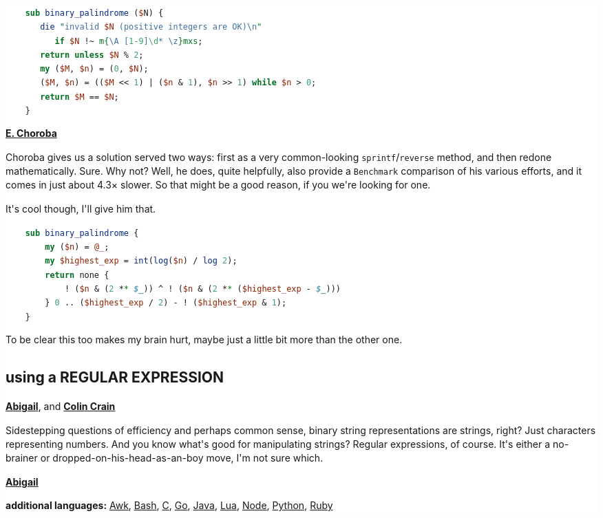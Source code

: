 ```perl
    sub binary_palindrome ($N) {
       die "invalid $N (positive integers are OK)\n"
          if $N !~ m{\A [1-9]\d* \z}mxs;
       return unless $N % 2;
       my ($M, $n) = (0, $N);
       ($M, $n) = (($M << 1) | ($n & 1), $n >> 1) while $n > 0;
       return $M == $N;
    }
```

[**E. Choroba**](https://github.com/manwar/perlweeklychallenge-club/blob/master/challenge-118/e-choroba/perl/ch-1.pl)

Choroba gives us a solution served two ways: first as a very common-looking `sprintf`/`reverse` method, and then redone mathematically. Sure. Why not? Well, he does,  quite helpfully, also provide a `Benchmark` comparison of his various efforts, and it comes in just about 4.3× slower. So that might be a good reason, if you we're looking for one.

It's cool though, I'll give him that.

```perl
    sub binary_palindrome {
        my ($n) = @_;
        my $highest_exp = int(log($n) / log 2);
        return none {
            ! ($n & (2 ** $_)) ^ ! ($n & (2 ** ($highest_exp - $_)))
        } 0 .. ($highest_exp / 2) - ! ($highest_exp & 1);
    }
```

To be clear this too makes my brain hurt, maybe just a little bit more than the other one.


## using a REGULAR EXPRESSION
[**Abigail**](https://github.com/manwar/perlweeklychallenge-club/blob/master/challenge-118/abigail/perl/ch-1.pl), and
[**Colin Crain**](https://github.com/manwar/perlweeklychallenge-club/blob/master/challenge-118/colin-crain/perl/ch-1.pl)

Sidestepping questions of efficiency and perhaps common sense, binary string representations are strings, right? Just characters representing numbers. And you know what's good for manipulating strings? Regular expressions, of course. It's either a no-brainer or dropped-on-his-head-as-an-boy move, I'm not sure which.

[**Abigail**](https://github.com/manwar/perlweeklychallenge-club/blob/master/challenge-118/abigail/perl/ch-1.pl)

**additional languages:**
[Awk](https://github.com/manwar/perlweeklychallenge-club/blob/master/challenge-118/abigail/awk/ch-1.awk), [Bash](https://github.com/manwar/perlweeklychallenge-club/blob/master/challenge-118/abigail/bash/ch-1.sh), [C](https://github.com/manwar/perlweeklychallenge-club/blob/master/challenge-118/abigail/c/ch-1.c), [Go](https://github.com/manwar/perlweeklychallenge-club/blob/master/challenge-118/abigail/go/ch-1.go), [Java](https://github.com/manwar/perlweeklychallenge-club/blob/master/challenge-118/abigail/java/ch-1.java), [Lua](https://github.com/manwar/perlweeklychallenge-club/blob/master/challenge-118/abigail/lua/ch-1.lua), [Node](https://github.com/manwar/perlweeklychallenge-club/blob/master/challenge-118/abigail/node/ch-1.js), [Python](https://github.com/manwar/perlweeklychallenge-club/blob/master/challenge-118/abigail/python/ch-1.py), [Ruby](https://github.com/manwar/perlweeklychallenge-club/blob/master/challenge-118/abigail/ruby/ch-1.rb)
